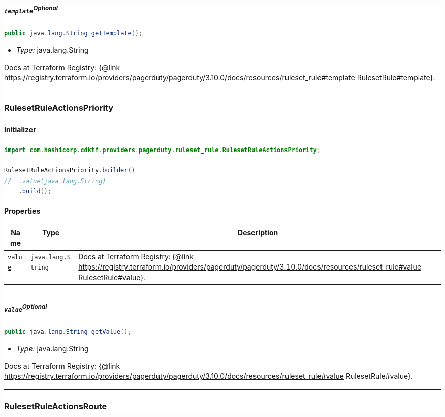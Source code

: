 ##### `template`<sup>Optional</sup> <a name="template" id="@cdktf/provider-pagerduty.rulesetRule.RulesetRuleActionsExtractions.property.template"></a>

```java
public java.lang.String getTemplate();
```

- *Type:* java.lang.String

Docs at Terraform Registry: {@link https://registry.terraform.io/providers/pagerduty/pagerduty/3.10.0/docs/resources/ruleset_rule#template RulesetRule#template}.

---

### RulesetRuleActionsPriority <a name="RulesetRuleActionsPriority" id="@cdktf/provider-pagerduty.rulesetRule.RulesetRuleActionsPriority"></a>

#### Initializer <a name="Initializer" id="@cdktf/provider-pagerduty.rulesetRule.RulesetRuleActionsPriority.Initializer"></a>

```java
import com.hashicorp.cdktf.providers.pagerduty.ruleset_rule.RulesetRuleActionsPriority;

RulesetRuleActionsPriority.builder()
//  .value(java.lang.String)
    .build();
```

#### Properties <a name="Properties" id="Properties"></a>

| **Name** | **Type** | **Description** |
| --- | --- | --- |
| <code><a href="#@cdktf/provider-pagerduty.rulesetRule.RulesetRuleActionsPriority.property.value">value</a></code> | <code>java.lang.String</code> | Docs at Terraform Registry: {@link https://registry.terraform.io/providers/pagerduty/pagerduty/3.10.0/docs/resources/ruleset_rule#value RulesetRule#value}. |

---

##### `value`<sup>Optional</sup> <a name="value" id="@cdktf/provider-pagerduty.rulesetRule.RulesetRuleActionsPriority.property.value"></a>

```java
public java.lang.String getValue();
```

- *Type:* java.lang.String

Docs at Terraform Registry: {@link https://registry.terraform.io/providers/pagerduty/pagerduty/3.10.0/docs/resources/ruleset_rule#value RulesetRule#value}.

---

### RulesetRuleActionsRoute <a name="RulesetRuleActionsRoute" id="@cdktf/provider-pagerduty.rulesetRule.RulesetRuleActionsRoute"></a>
